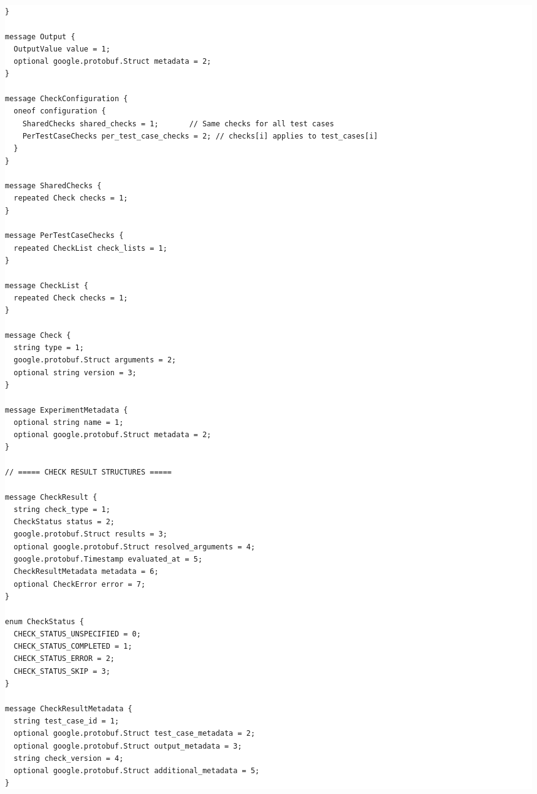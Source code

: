 ```
}

message Output {
  OutputValue value = 1;
  optional google.protobuf.Struct metadata = 2;
}

message CheckConfiguration {
  oneof configuration {
    SharedChecks shared_checks = 1;       // Same checks for all test cases
    PerTestCaseChecks per_test_case_checks = 2; // checks[i] applies to test_cases[i]
  }
}

message SharedChecks {
  repeated Check checks = 1;
}

message PerTestCaseChecks {
  repeated CheckList check_lists = 1;
}

message CheckList {
  repeated Check checks = 1;
}

message Check {
  string type = 1;
  google.protobuf.Struct arguments = 2;
  optional string version = 3;
}

message ExperimentMetadata {
  optional string name = 1;
  optional google.protobuf.Struct metadata = 2;
}

// ===== CHECK RESULT STRUCTURES =====

message CheckResult {
  string check_type = 1;
  CheckStatus status = 2;
  google.protobuf.Struct results = 3;
  optional google.protobuf.Struct resolved_arguments = 4;
  google.protobuf.Timestamp evaluated_at = 5;
  CheckResultMetadata metadata = 6;
  optional CheckError error = 7;
}

enum CheckStatus {
  CHECK_STATUS_UNSPECIFIED = 0;
  CHECK_STATUS_COMPLETED = 1;
  CHECK_STATUS_ERROR = 2;
  CHECK_STATUS_SKIP = 3;
}

message CheckResultMetadata {
  string test_case_id = 1;
  optional google.protobuf.Struct test_case_metadata = 2;
  optional google.protobuf.Struct output_metadata = 3;
  string check_version = 4;
  optional google.protobuf.Struct additional_metadata = 5;
}
```